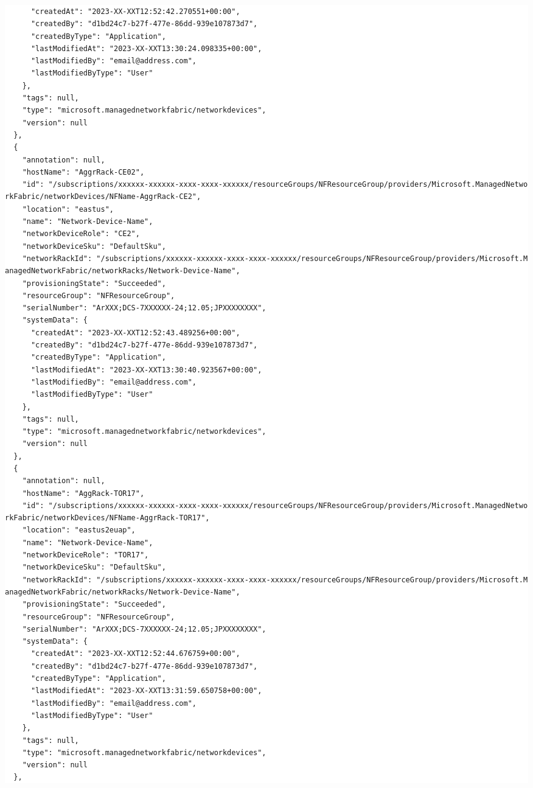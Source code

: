 ```output
      "createdAt": "2023-XX-XXT12:52:42.270551+00:00",
      "createdBy": "d1bd24c7-b27f-477e-86dd-939e107873d7",
      "createdByType": "Application",
      "lastModifiedAt": "2023-XX-XXT13:30:24.098335+00:00",
      "lastModifiedBy": "email@address.com",
      "lastModifiedByType": "User"
    },
    "tags": null,
    "type": "microsoft.managednetworkfabric/networkdevices",
    "version": null
  },
  {
    "annotation": null,
    "hostName": "AggrRack-CE02",
    "id": "/subscriptions/xxxxxx-xxxxxx-xxxx-xxxx-xxxxxx/resourceGroups/NFResourceGroup/providers/Microsoft.ManagedNetworkFabric/networkDevices/NFName-AggrRack-CE2",
    "location": "eastus",
    "name": "Network-Device-Name",
    "networkDeviceRole": "CE2",
    "networkDeviceSku": "DefaultSku",
    "networkRackId": "/subscriptions/xxxxxx-xxxxxx-xxxx-xxxx-xxxxxx/resourceGroups/NFResourceGroup/providers/Microsoft.ManagedNetworkFabric/networkRacks/Network-Device-Name",
    "provisioningState": "Succeeded",
    "resourceGroup": "NFResourceGroup",
    "serialNumber": "ArXXX;DCS-7XXXXXX-24;12.05;JPXXXXXXXX",
    "systemData": {
      "createdAt": "2023-XX-XXT12:52:43.489256+00:00",
      "createdBy": "d1bd24c7-b27f-477e-86dd-939e107873d7",
      "createdByType": "Application",
      "lastModifiedAt": "2023-XX-XXT13:30:40.923567+00:00",
      "lastModifiedBy": "email@address.com",
      "lastModifiedByType": "User"
    },
    "tags": null,
    "type": "microsoft.managednetworkfabric/networkdevices",
    "version": null
  },
  {
    "annotation": null,
    "hostName": "AggRack-TOR17",
    "id": "/subscriptions/xxxxxx-xxxxxx-xxxx-xxxx-xxxxxx/resourceGroups/NFResourceGroup/providers/Microsoft.ManagedNetworkFabric/networkDevices/NFName-AggrRack-TOR17",
    "location": "eastus2euap",
    "name": "Network-Device-Name",
    "networkDeviceRole": "TOR17",
    "networkDeviceSku": "DefaultSku",
    "networkRackId": "/subscriptions/xxxxxx-xxxxxx-xxxx-xxxx-xxxxxx/resourceGroups/NFResourceGroup/providers/Microsoft.ManagedNetworkFabric/networkRacks/Network-Device-Name",
    "provisioningState": "Succeeded",
    "resourceGroup": "NFResourceGroup",
    "serialNumber": "ArXXX;DCS-7XXXXXX-24;12.05;JPXXXXXXXX",
    "systemData": {
      "createdAt": "2023-XX-XXT12:52:44.676759+00:00",
      "createdBy": "d1bd24c7-b27f-477e-86dd-939e107873d7",
      "createdByType": "Application",
      "lastModifiedAt": "2023-XX-XXT13:31:59.650758+00:00",
      "lastModifiedBy": "email@address.com",
      "lastModifiedByType": "User"
    },
    "tags": null,
    "type": "microsoft.managednetworkfabric/networkdevices",
    "version": null
  },
```